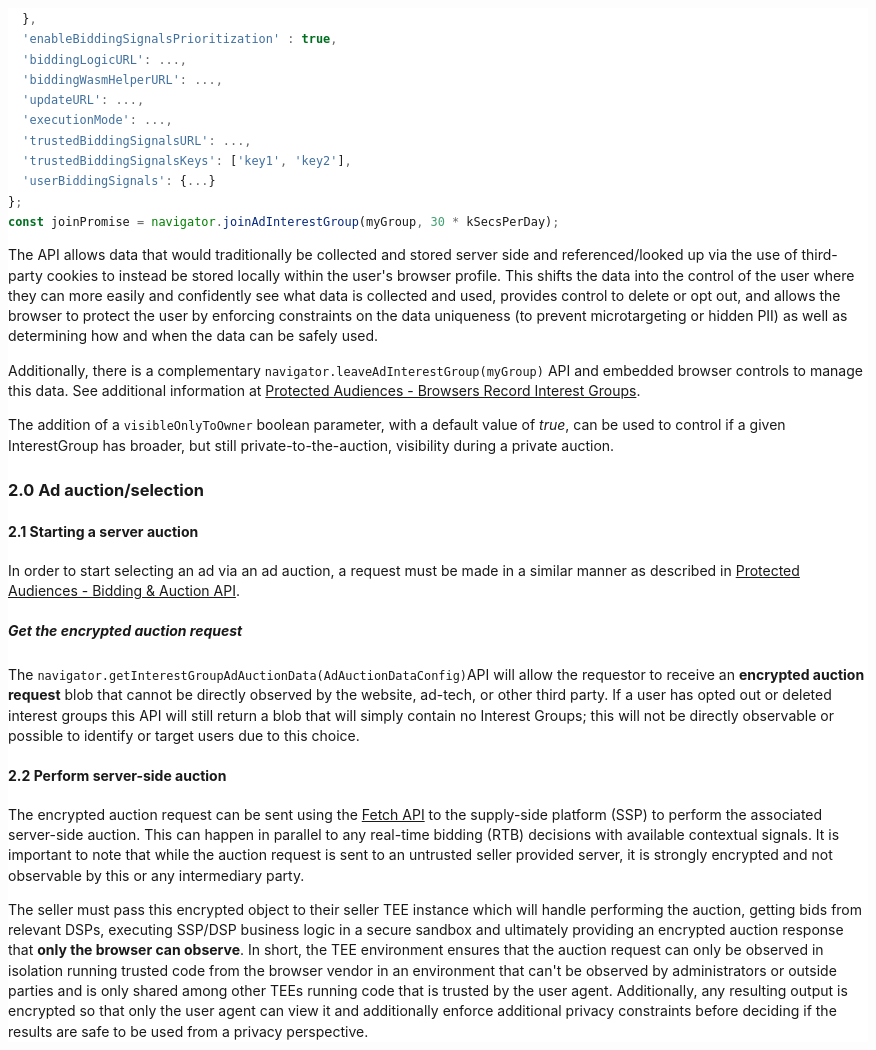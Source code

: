 ```javascript
  },
  'enableBiddingSignalsPrioritization' : true,
  'biddingLogicURL': ...,
  'biddingWasmHelperURL': ...,
  'updateURL': ...,
  'executionMode': ...,
  'trustedBiddingSignalsURL': ...,
  'trustedBiddingSignalsKeys': ['key1', 'key2'],
  'userBiddingSignals': {...}
};
const joinPromise = navigator.joinAdInterestGroup(myGroup, 30 * kSecsPerDay);
```

The API allows data that would traditionally be collected and stored server side and referenced/looked up via the use of third-party cookies to instead be stored locally within  the user's browser profile. This shifts the data into the control of the user where they can more easily and confidently see what data is collected and used, provides control to delete or opt out, and allows the browser to protect the user by enforcing constraints on the data uniqueness (to prevent microtargeting or hidden PII) as well as determining how and when the data can be safely used.

Additionally, there is a complementary `navigator.leaveAdInterestGroup(myGroup)` API and embedded browser controls to manage this data. See additional information at [Protected Audiences - Browsers Record Interest Groups](https://github.com/WICG/turtledove/blob/main/FLEDGE.md#1-browsers-record-interest-groups).

The addition of a `visibleOnlyToOwner` boolean parameter, with a default value of *true*, can be used to control if a given InterestGroup has broader, but still private-to-the-auction, visibility during a private auction.

### 2.0 Ad auction/selection
#### 2.1 Starting a server auction
In order to start selecting an ad via an ad auction, a request must be made in a similar manner as described in [Protected Audiences - Bidding & Auction API](https://github.com/WICG/turtledove/blob/main/FLEDGE_browser_bidding_and_auction_API.md).

##### Get the encrypted auction request
The `navigator.getInterestGroupAdAuctionData(AdAuctionDataConfig)`API will allow the requestor to receive an **encrypted auction request** blob that cannot be directly observed by the website, ad-tech, or other third party. If a user has opted out or deleted interest groups this API will still return a blob that will simply contain no Interest Groups; this will not be directly observable or possible to identify or target users due to this choice.

#### 2.2 Perform server-side auction
The encrypted auction request can be sent using the [Fetch API](https://fetch.spec.whatwg.org/) to the supply-side platform (SSP) to perform the associated server-side auction. This can happen in parallel to any real-time bidding (RTB) decisions with available contextual signals. It is important to note that while the auction request is sent to an untrusted seller provided server, it is strongly encrypted and not observable by this or any intermediary party.

The seller must pass this encrypted object to their seller TEE instance which will handle performing the auction, getting bids from relevant DSPs, executing SSP/DSP business logic in a secure sandbox and ultimately providing an encrypted auction response that **only the browser can observe**. In short, the TEE environment ensures that the auction request can only be observed in isolation running trusted code from the browser vendor in an environment that can't be observed by administrators or outside parties and is only shared among other TEEs running code that is trusted by the user agent. Additionally, any resulting output is encrypted so that only the user agent can view it and additionally enforce additional privacy constraints before deciding if the results are safe to be used from a privacy perspective.
